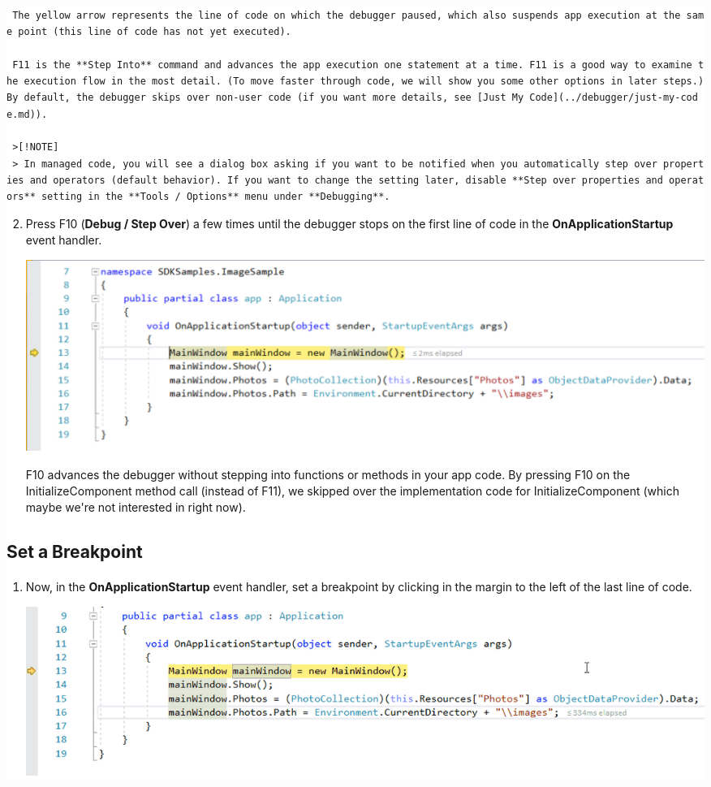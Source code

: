      The yellow arrow represents the line of code on which the debugger paused, which also suspends app execution at the same point (this line of code has not yet executed).

     F11 is the **Step Into** command and advances the app execution one statement at a time. F11 is a good way to examine the execution flow in the most detail. (To move faster through code, we will show you some other options in later steps.) By default, the debugger skips over non-user code (if you want more details, see [Just My Code](../debugger/just-my-code.md)).

     >[!NOTE]
     > In managed code, you will see a dialog box asking if you want to be notified when you automatically step over properties and operators (default behavior). If you want to change the setting later, disable **Step over properties and operators** setting in the **Tools / Options** menu under **Debugging**.

2. Press F10 (**Debug / Step Over**) a few times until the debugger stops on the first line of code in the **OnApplicationStartup** event handler.

     ![F10 Step Over](../debugger/media/dbg-tour-f10-step-over.png "F10 Step Over")

     F10 advances the debugger without stepping into functions or methods in your app code. By pressing F10 on the InitializeComponent method call (instead of F11), we skipped over the implementation code for InitializeComponent (which maybe we're not interested in right now).

## Set a Breakpoint

1. Now, in the **OnApplicationStartup** event handler, set a breakpoint by clicking in the margin to the left of the last line of code.

     ![Set a Breakpoint](../debugger/media/dbg-tour-set-a-breakpoint.gif "SetABreakPoint")
